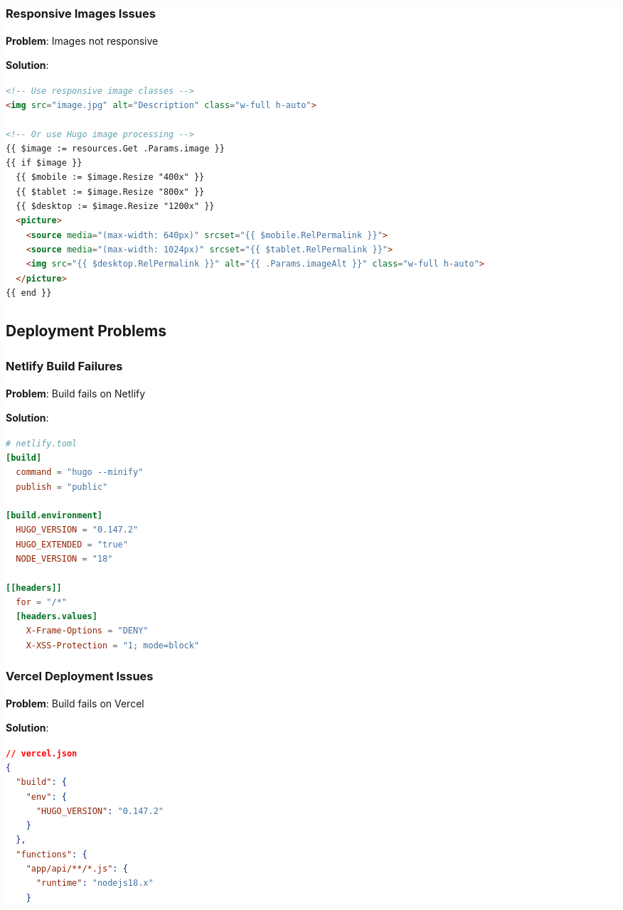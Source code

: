 ### Responsive Images Issues

**Problem**: Images not responsive

**Solution**:
```html
<!-- Use responsive image classes -->
<img src="image.jpg" alt="Description" class="w-full h-auto">

<!-- Or use Hugo image processing -->
{{ $image := resources.Get .Params.image }}
{{ if $image }}
  {{ $mobile := $image.Resize "400x" }}
  {{ $tablet := $image.Resize "800x" }}
  {{ $desktop := $image.Resize "1200x" }}
  <picture>
    <source media="(max-width: 640px)" srcset="{{ $mobile.RelPermalink }}">
    <source media="(max-width: 1024px)" srcset="{{ $tablet.RelPermalink }}">
    <img src="{{ $desktop.RelPermalink }}" alt="{{ .Params.imageAlt }}" class="w-full h-auto">
  </picture>
{{ end }}
```

## Deployment Problems

### Netlify Build Failures

**Problem**: Build fails on Netlify

**Solution**:
```toml
# netlify.toml
[build]
  command = "hugo --minify"
  publish = "public"

[build.environment]
  HUGO_VERSION = "0.147.2"
  HUGO_EXTENDED = "true"
  NODE_VERSION = "18"

[[headers]]
  for = "/*"
  [headers.values]
    X-Frame-Options = "DENY"
    X-XSS-Protection = "1; mode=block"
```

### Vercel Deployment Issues

**Problem**: Build fails on Vercel

**Solution**:
```json
// vercel.json
{
  "build": {
    "env": {
      "HUGO_VERSION": "0.147.2"
    }
  },
  "functions": {
    "app/api/**/*.js": {
      "runtime": "nodejs18.x"
    }
```